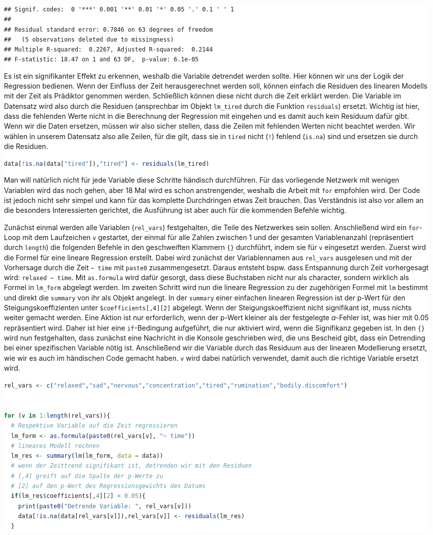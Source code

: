 ```
## Signif. codes:  0 '***' 0.001 '**' 0.01 '*' 0.05 '.' 0.1 ' ' 1
## 
## Residual standard error: 0.7846 on 63 degrees of freedom
##   (5 observations deleted due to missingness)
## Multiple R-squared:  0.2267,	Adjusted R-squared:  0.2144 
## F-statistic: 18.47 on 1 and 63 DF,  p-value: 6.1e-05
```
Es ist ein signifikanter Effekt zu erkennen, weshalb die Variable detrendet werden sollte. Hier können wir uns der Logik der Regression bedienen. Wenn der Einfluss der Zeit herausgerechnet werden soll, können einfach die Residuen des linearen Modells mit der Zeit als Prädiktor genommen werden. Schließlich können diese nicht durch die Zeit erklärt werden. Die Variable im Datensatz wird also durch die Residuen (ansprechbar im Objekt `lm_tired` durch die Funktion `residuals`) ersetzt. Wichtig ist hier, dass die fehlenden Werte nicht in die Berechnung der Regression mit eingehen und es damit auch kein Residuum dafür gibt. Wenn wir die Daten ersetzen, müssen wir also sicher stellen, dass die Zeilen mit fehlenden Werten nicht beachtet werden. Wir wählen in unserem Datensatz also alle Zeilen, für die gilt, dass sie in `tired` nicht (`!`) fehlend (`is.na`) sind und ersetzen sie durch die Residuen. 


``` r
data[!is.na(data["tired"]),"tired"] <- residuals(lm_tired) 
```

Man will natürlich nicht für jede Variable diese Schritte händisch durchführen. Für das vorliegende Netzwerk mit wenigen Variablen wird das noch gehen, aber 18 Mal wird es schon anstrengender, weshalb die Arbeit mit `for` empfohlen wird. Der Code ist jedoch nicht sehr simpel und kann für das komplette Durchdringen etwas Zeit brauchen. Das Verständnis ist also vor allem an die besonders Interessierten gerichtet, die Ausführung ist aber auch für die kommenden Befehle wichtig.

Zunächst einmal werden alle Variablen (`rel_vars`) festgehalten, die Teile des Netzwerkes sein sollen. Anschließend wird ein `for`-Loop mit dem Laufzeichen `v` gestartet, der einmal für alle Zahlen zwischen 1 und der gesamten Variablenanzahl (repräsentiert durch `length`) die folgenden Befehle in den geschweiften Klammern `{}` durchführt, indem sie für `v` eingesetzt werden. Zuerst wird die Formel für eine lineare Regression erstellt. Dabei wird zunächst der Variablennamen aus `rel_vars` ausgelesen und mit der Vorhersage durch die Zeit `~ time` mit `paste0` zusammengesetzt. Daraus entsteht bspw. dass Entspannung durch Zeit vorhergesagt wird: `relaxed ~ time`. Mit `as.formula` wird dafür gesorgt, dass diese Buchstaben nicht nur als character, sondern wirklich als Formel in `lm_form` abgelegt werden. Im zweiten Schritt wird nun die lineare Regression zu der zugehörigen Formel mit `lm` bestimmt und direkt die `summary` von ihr als Objekt angelegt. In der `summary` einer einfachen linearen Regression ist der p-Wert für den Steigungskoeffizienten unter `$coefficients[,4][2]` abgelegt. Wenn der Steigungskoeffizient nicht signifikant ist, muss nichts weiter gemacht werden. Eine Aktion ist nur erforderlich, wenn der p-Wert kleiner als der festgelegte $\alpha$-Fehler ist, was hier mit 0.05 repräsentiert wird. Daher ist hier eine `if`-Bedingung aufgeführt, die nur aktiviert wird, wenn die Signifikanz gegeben ist. In den `{}` wird nun festgehalten, dass zunächst eine Nachricht in die Konsole geschrieben wird, die uns Bescheid gibt, dass ein Detrending bei einer spezifischen Variable nötig ist. Anschließend wir die Variable durch das Residuum aus der linearen Modellierung ersetzt, wie wir es auch im händischen Code gemacht haben. `v` wird dabei natürlich verwendet, damit auch die richtige Variable ersetzt wird. 



``` r
rel_vars <- c("relaxed","sad","nervous","concentration","tired","rumination","bodily.discomfort")


for (v in 1:length(rel_vars)){
  # Respektive Variable auf die Zeit regressieren
  lm_form <- as.formula(paste0(rel_vars[v], "~ time"))
  # lineares Modell rechnen
  lm_res <- summary(lm(lm_form, data = data))
  # wenn der Zeittrend signifikant ist, detrenden wir mit den Residuen
  # [,4] greift auf die Spalte der p-Werte zu
  # [2] auf den p-Wert des Regressionsgewichts des Datums
  if(lm_res$coefficients[,4][2] < 0.05){
    print(paste0("Detrende Variable: ", rel_vars[v]))
    data[!is.na(data[rel_vars[v]]),rel_vars[v]] <- residuals(lm_res)
  }
```